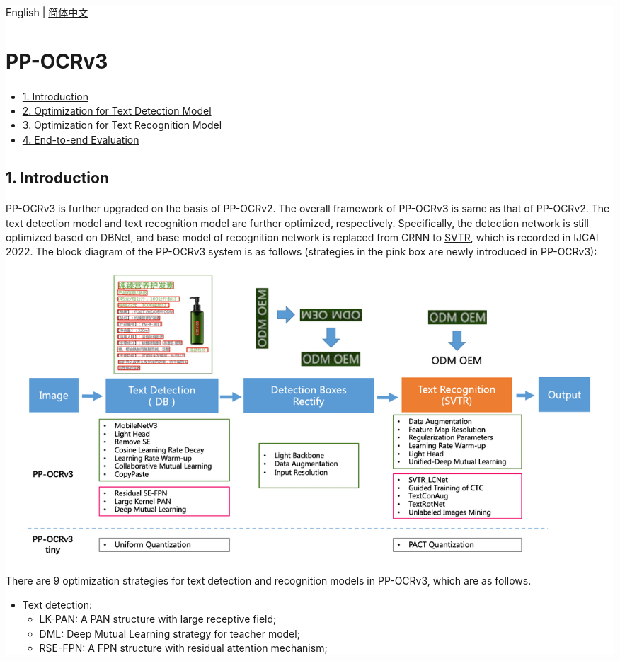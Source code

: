 English | [简体中文](../doc_ch/PP-OCRv3_introduction.md)

# PP-OCRv3

- [1. Introduction](#1)
- [2. Optimization for Text Detection Model](#2)
- [3. Optimization for Text Recognition Model](#3)
- [4. End-to-end Evaluation](#4)


<a name="1"></a>
## 1. Introduction

PP-OCRv3 is further upgraded on the basis of PP-OCRv2. The overall framework of PP-OCRv3 is same as that of PP-OCRv2. The text detection model and text recognition model are further optimized, respectively. Specifically, the detection network is still optimized based on DBNet, and base model of recognition network is replaced from CRNN to [SVTR](https://arxiv.org/abs/2205.00159), which is recorded in IJCAI 2022. The block diagram of the PP-OCRv3 system is as follows (strategies in the pink box are newly introduced in PP-OCRv3):

<div align="center">
    <img src="../ppocrv3_framework.png" width="800">
</div>

There are 9 optimization strategies for text detection and recognition models in PP-OCRv3, which are as follows.

- Text detection:
    - LK-PAN: A PAN structure with large receptive field;
    - DML: Deep Mutual Learning strategy for teacher model;
    - RSE-FPN: A FPN structure with residual attention mechanism;
